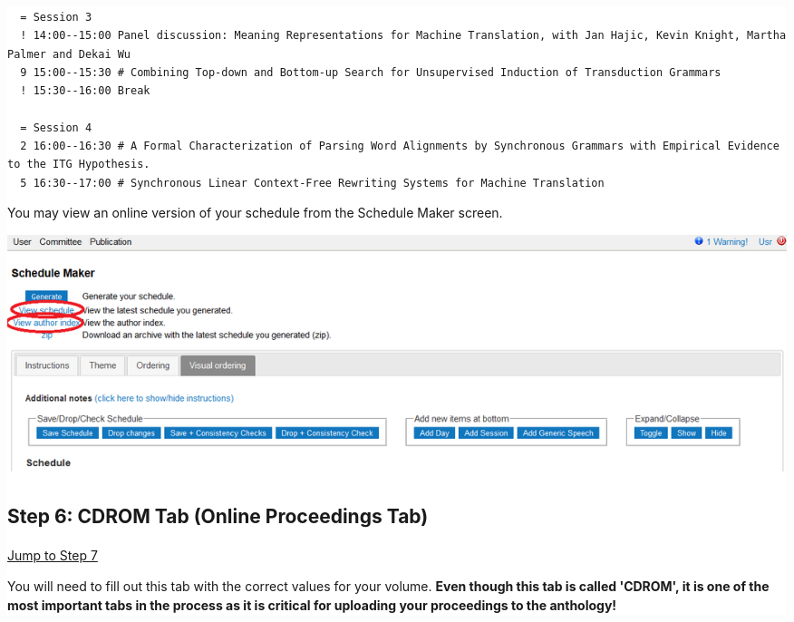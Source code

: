       = Session 3
      ! 14:00--15:00 Panel discussion: Meaning Representations for Machine Translation, with Jan Hajic, Kevin Knight, Martha Palmer and Dekai Wu
      9 15:00--15:30 # Combining Top-down and Bottom-up Search for Unsupervised Induction of Transduction Grammars
      ! 15:30--16:00 Break

      = Session 4
      2 16:00--16:30 # A Formal Characterization of Parsing Word Alignments by Synchronous Grammars with Empirical Evidence to the ITG Hypothesis.
      5 16:30--17:00 # Synchronous Linear Context-Free Rewriting Systems for Machine Translation    

You may view an online version of your schedule from the Schedule Maker screen.

![alt text](images/start/schedule_maker2.png "The Schedule Maker")

## Step 6:  CDROM Tab (Online Proceedings Tab)
[Jump to Step 7](#step-7--program-tab)

You will need to fill out this tab with the correct values for your volume. **Even though this tab is called 'CDROM', it is one of the most important tabs in the process as it is critical for uploading your proceedings to the anthology!**
